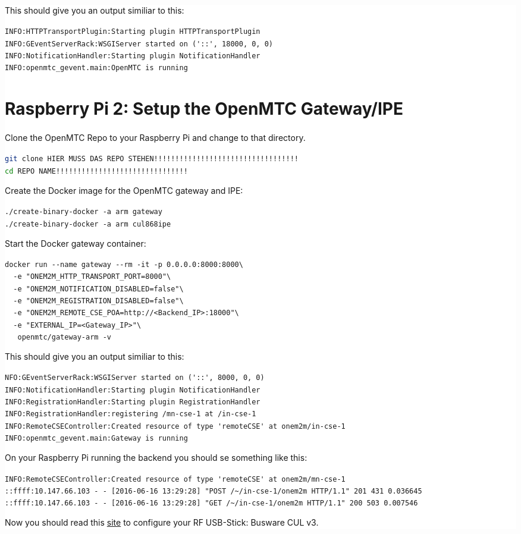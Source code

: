 This should give you an output similiar to this:

```
INFO:HTTPTransportPlugin:Starting plugin HTTPTransportPlugin
INFO:GEventServerRack:WSGIServer started on ('::', 18000, 0, 0)
INFO:NotificationHandler:Starting plugin NotificationHandler
INFO:openmtc_gevent.main:OpenMTC is running
```

# Raspberry Pi 2: Setup the OpenMTC Gateway/IPE

Clone the OpenMTC Repo to your Raspberry Pi and change to that directory.

```sh
git clone HIER MUSS DAS REPO STEHEN!!!!!!!!!!!!!!!!!!!!!!!!!!!!!!!!!!
cd REPO NAME!!!!!!!!!!!!!!!!!!!!!!!!!!!!!!!
```

Create the Docker image for the OpenMTC gateway and IPE:

```
./create-binary-docker -a arm gateway
./create-binary-docker -a arm cul868ipe 
```

Start the Docker  gateway container:

```
docker run --name gateway --rm -it -p 0.0.0.0:8000:8000\ 
  -e "ONEM2M_HTTP_TRANSPORT_PORT=8000"\ 
  -e "ONEM2M_NOTIFICATION_DISABLED=false"\
  -e "ONEM2M_REGISTRATION_DISABLED=false"\ 
  -e "ONEM2M_REMOTE_CSE_POA=http://<Backend_IP>:18000"\
  -e "EXTERNAL_IP=<Gateway_IP>"\
   openmtc/gateway-arm -v
```

This should give you an output similiar to this:

```
NFO:GEventServerRack:WSGIServer started on ('::', 8000, 0, 0)
INFO:NotificationHandler:Starting plugin NotificationHandler
INFO:RegistrationHandler:Starting plugin RegistrationHandler
INFO:RegistrationHandler:registering /mn-cse-1 at /in-cse-1
INFO:RemoteCSEController:Created resource of type 'remoteCSE' at onem2m/in-cse-1
INFO:openmtc_gevent.main:Gateway is running
```

On your Raspberry Pi running the backend you should se something like this:

```
INFO:RemoteCSEController:Created resource of type 'remoteCSE' at onem2m/mn-cse-1
::ffff:10.147.66.103 - - [2016-06-16 13:29:28] "POST /~/in-cse-1/onem2m HTTP/1.1" 201 431 0.036645
::ffff:10.147.66.103 - - [2016-06-16 13:29:28] "GET /~/in-cse-1/onem2m HTTP/1.1" 200 503 0.007546 
```

Now you should read this [site](http://busware.de/tiki-index.php?page=CUL) to
configure your RF USB-Stick: Busware CUL v3.
